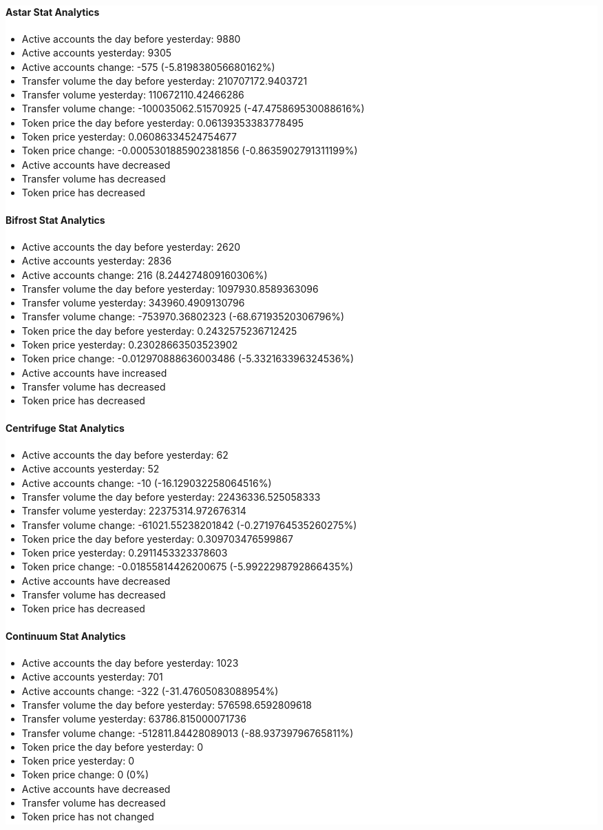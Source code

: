 #### Astar Stat Analytics
- Active accounts the day before yesterday: 9880
- Active accounts yesterday: 9305
- Active accounts change: -575 (-5.819838056680162%)
- Transfer volume the day before yesterday: 210707172.9403721
- Transfer volume yesterday: 110672110.42466286
- Transfer volume change: -100035062.51570925 (-47.475869530088616%)
- Token price the day before yesterday: 0.06139353383778495
- Token price yesterday: 0.06086334524754677
- Token price change: -0.0005301885902381856 (-0.8635902791311199%)
- Active accounts have decreased
- Transfer volume has decreased
- Token price has decreased

#### Bifrost Stat Analytics
- Active accounts the day before yesterday: 2620
- Active accounts yesterday: 2836
- Active accounts change: 216 (8.244274809160306%)
- Transfer volume the day before yesterday: 1097930.8589363096
- Transfer volume yesterday: 343960.4909130796
- Transfer volume change: -753970.36802323 (-68.67193520306796%)
- Token price the day before yesterday: 0.2432575236712425
- Token price yesterday: 0.23028663503523902
- Token price change: -0.012970888636003486 (-5.332163396324536%)
- Active accounts have increased
- Transfer volume has decreased
- Token price has decreased

#### Centrifuge Stat Analytics
- Active accounts the day before yesterday: 62
- Active accounts yesterday: 52
- Active accounts change: -10 (-16.129032258064516%)
- Transfer volume the day before yesterday: 22436336.525058333
- Transfer volume yesterday: 22375314.972676314
- Transfer volume change: -61021.55238201842 (-0.2719764535260275%)
- Token price the day before yesterday: 0.309703476599867
- Token price yesterday: 0.2911453323378603
- Token price change: -0.01855814426200675 (-5.9922298792866435%)
- Active accounts have decreased
- Transfer volume has decreased
- Token price has decreased

#### Continuum Stat Analytics
- Active accounts the day before yesterday: 1023
- Active accounts yesterday: 701
- Active accounts change: -322 (-31.47605083088954%)
- Transfer volume the day before yesterday: 576598.6592809618
- Transfer volume yesterday: 63786.815000071736
- Transfer volume change: -512811.84428089013 (-88.93739796765811%)
- Token price the day before yesterday: 0
- Token price yesterday: 0
- Token price change: 0 (0%)
- Active accounts have decreased
- Transfer volume has decreased
- Token price has not changed
